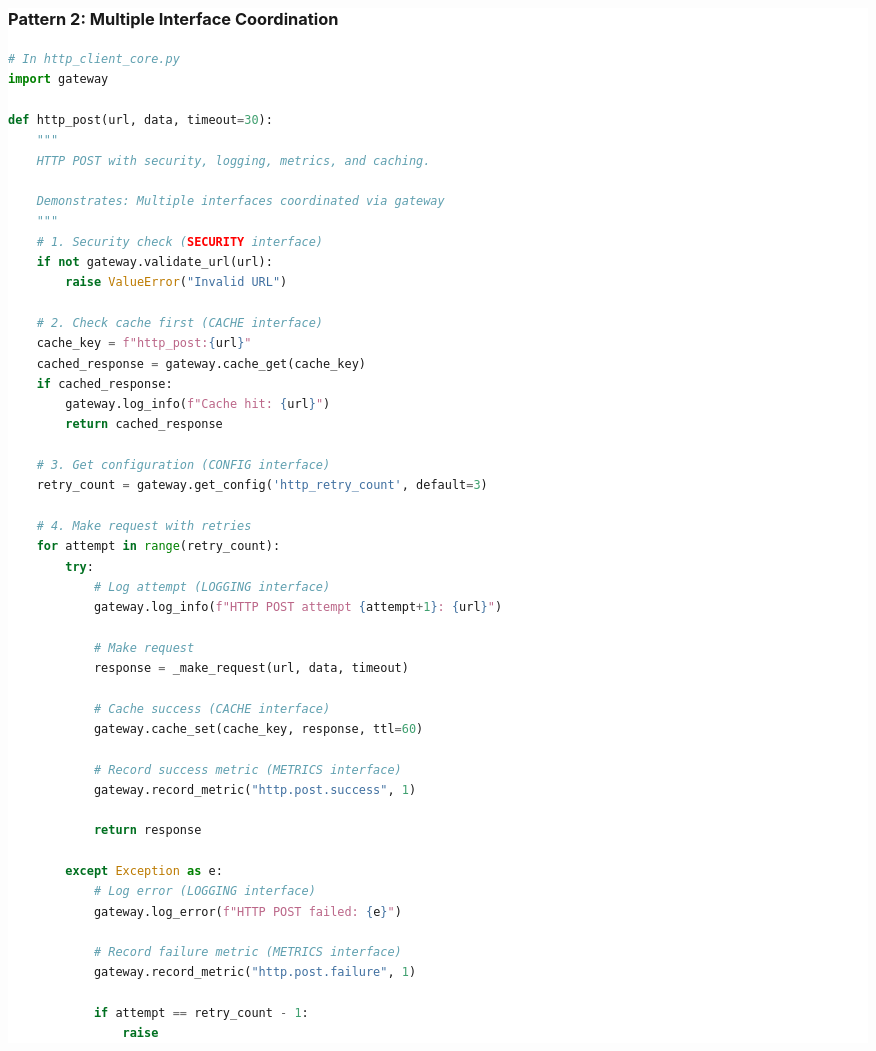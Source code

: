 ### Pattern 2: Multiple Interface Coordination

```python
# In http_client_core.py
import gateway

def http_post(url, data, timeout=30):
    """
    HTTP POST with security, logging, metrics, and caching.
    
    Demonstrates: Multiple interfaces coordinated via gateway
    """
    # 1. Security check (SECURITY interface)
    if not gateway.validate_url(url):
        raise ValueError("Invalid URL")
    
    # 2. Check cache first (CACHE interface)
    cache_key = f"http_post:{url}"
    cached_response = gateway.cache_get(cache_key)
    if cached_response:
        gateway.log_info(f"Cache hit: {url}")
        return cached_response
    
    # 3. Get configuration (CONFIG interface)
    retry_count = gateway.get_config('http_retry_count', default=3)
    
    # 4. Make request with retries
    for attempt in range(retry_count):
        try:
            # Log attempt (LOGGING interface)
            gateway.log_info(f"HTTP POST attempt {attempt+1}: {url}")
            
            # Make request
            response = _make_request(url, data, timeout)
            
            # Cache success (CACHE interface)
            gateway.cache_set(cache_key, response, ttl=60)
            
            # Record success metric (METRICS interface)
            gateway.record_metric("http.post.success", 1)
            
            return response
            
        except Exception as e:
            # Log error (LOGGING interface)
            gateway.log_error(f"HTTP POST failed: {e}")
            
            # Record failure metric (METRICS interface)
            gateway.record_metric("http.post.failure", 1)
            
            if attempt == retry_count - 1:
                raise
```
